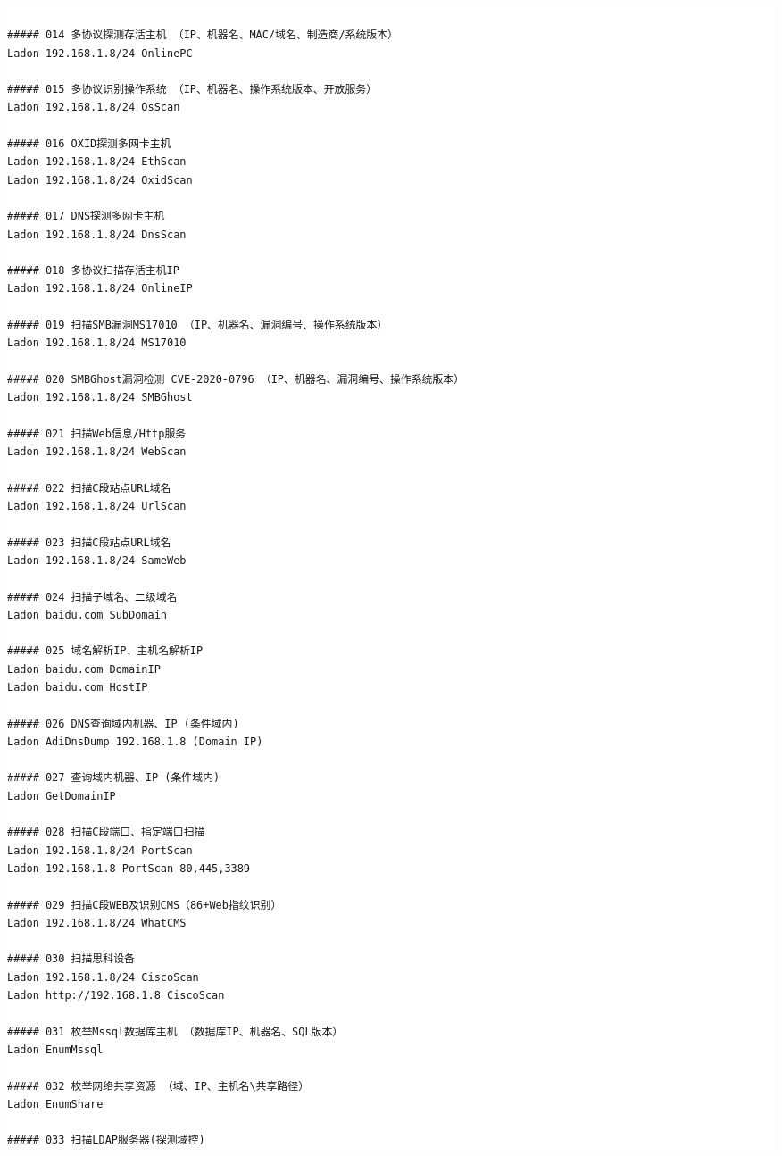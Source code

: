 ```

##### 014 多协议探测存活主机 （IP、机器名、MAC/域名、制造商/系统版本）
Ladon 192.168.1.8/24 OnlinePC

##### 015 多协议识别操作系统 （IP、机器名、操作系统版本、开放服务）
Ladon 192.168.1.8/24 OsScan

##### 016 OXID探测多网卡主机
Ladon 192.168.1.8/24 EthScan
Ladon 192.168.1.8/24 OxidScan

##### 017 DNS探测多网卡主机
Ladon 192.168.1.8/24 DnsScan

##### 018 多协议扫描存活主机IP
Ladon 192.168.1.8/24 OnlineIP

##### 019 扫描SMB漏洞MS17010 （IP、机器名、漏洞编号、操作系统版本）
Ladon 192.168.1.8/24 MS17010

##### 020 SMBGhost漏洞检测 CVE-2020-0796 （IP、机器名、漏洞编号、操作系统版本）
Ladon 192.168.1.8/24 SMBGhost

##### 021 扫描Web信息/Http服务
Ladon 192.168.1.8/24 WebScan

##### 022 扫描C段站点URL域名
Ladon 192.168.1.8/24 UrlScan

##### 023 扫描C段站点URL域名
Ladon 192.168.1.8/24 SameWeb

##### 024 扫描子域名、二级域名
Ladon baidu.com SubDomain

##### 025 域名解析IP、主机名解析IP
Ladon baidu.com DomainIP
Ladon baidu.com HostIP

##### 026 DNS查询域内机器、IP (条件域内)
Ladon AdiDnsDump 192.168.1.8 (Domain IP)

##### 027 查询域内机器、IP (条件域内)
Ladon GetDomainIP

##### 028 扫描C段端口、指定端口扫描
Ladon 192.168.1.8/24 PortScan
Ladon 192.168.1.8 PortScan 80,445,3389

##### 029 扫描C段WEB及识别CMS（86+Web指纹识别）
Ladon 192.168.1.8/24 WhatCMS

##### 030 扫描思科设备
Ladon 192.168.1.8/24 CiscoScan
Ladon http://192.168.1.8 CiscoScan

##### 031 枚举Mssql数据库主机 （数据库IP、机器名、SQL版本）
Ladon EnumMssql

##### 032 枚举网络共享资源 （域、IP、主机名\共享路径）
Ladon EnumShare

##### 033 扫描LDAP服务器(探测域控)
```